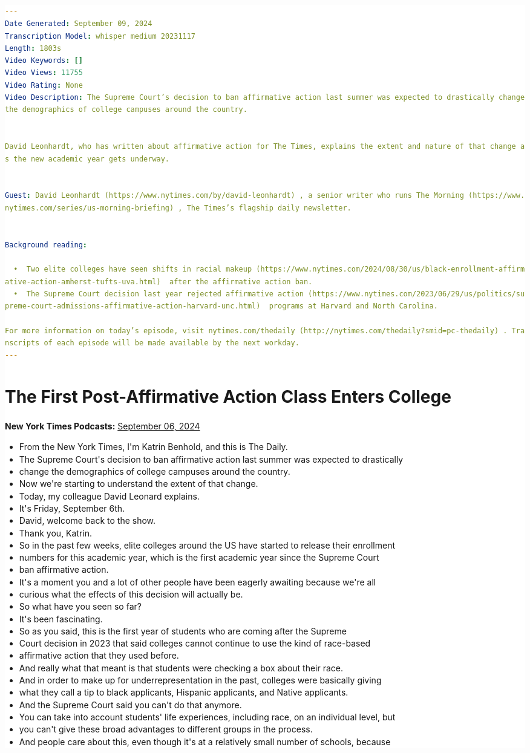 ```yaml
---
Date Generated: September 09, 2024
Transcription Model: whisper medium 20231117
Length: 1803s
Video Keywords: []
Video Views: 11755
Video Rating: None
Video Description: The Supreme Court’s decision to ban affirmative action last summer was expected to drastically change the demographics of college campuses around the country.


David Leonhardt, who has written about affirmative action for The Times, explains the extent and nature of that change as the new academic year gets underway.


Guest: David Leonhardt (https://www.nytimes.com/by/david-leonhardt) , a senior writer who runs The Morning (https://www.nytimes.com/series/us-morning-briefing) , The Times’s flagship daily newsletter.


Background reading: 

  •  Two elite colleges have seen shifts in racial makeup (https://www.nytimes.com/2024/08/30/us/black-enrollment-affirmative-action-amherst-tufts-uva.html)  after the affirmative action ban.
  •  The Supreme Court decision last year rejected affirmative action (https://www.nytimes.com/2023/06/29/us/politics/supreme-court-admissions-affirmative-action-harvard-unc.html)  programs at Harvard and North Carolina.

For more information on today’s episode, visit nytimes.com/thedaily (http://nytimes.com/thedaily?smid=pc-thedaily) . Transcripts of each episode will be made available by the next workday.
---
```


# The First Post-Affirmative Action Class Enters College
**New York Times Podcasts:** [September 06, 2024](https://www.youtube.com/watch?v=4Y-BXL7tstc)
*  From the New York Times, I'm Katrin Benhold, and this is The Daily.
*  The Supreme Court's decision to ban affirmative action last summer was expected to drastically
*  change the demographics of college campuses around the country.
*  Now we're starting to understand the extent of that change.
*  Today, my colleague David Leonard explains.
*  It's Friday, September 6th.
*  David, welcome back to the show.
*  Thank you, Katrin.
*  So in the past few weeks, elite colleges around the US have started to release their enrollment
*  numbers for this academic year, which is the first academic year since the Supreme Court
*  ban affirmative action.
*  It's a moment you and a lot of other people have been eagerly awaiting because we're all
*  curious what the effects of this decision will actually be.
*  So what have you seen so far?
*  It's been fascinating.
*  So as you said, this is the first year of students who are coming after the Supreme
*  Court decision in 2023 that said colleges cannot continue to use the kind of race-based
*  affirmative action that they used before.
*  And really what that meant is that students were checking a box about their race.
*  And in order to make up for underrepresentation in the past, colleges were basically giving
*  what they call a tip to black applicants, Hispanic applicants, and Native applicants.
*  And the Supreme Court said you can't do that anymore.
*  You can take into account students' life experiences, including race, on an individual level, but
*  you can't give these broad advantages to different groups in the process.
*  And people care about this, even though it's at a relatively small number of schools, because